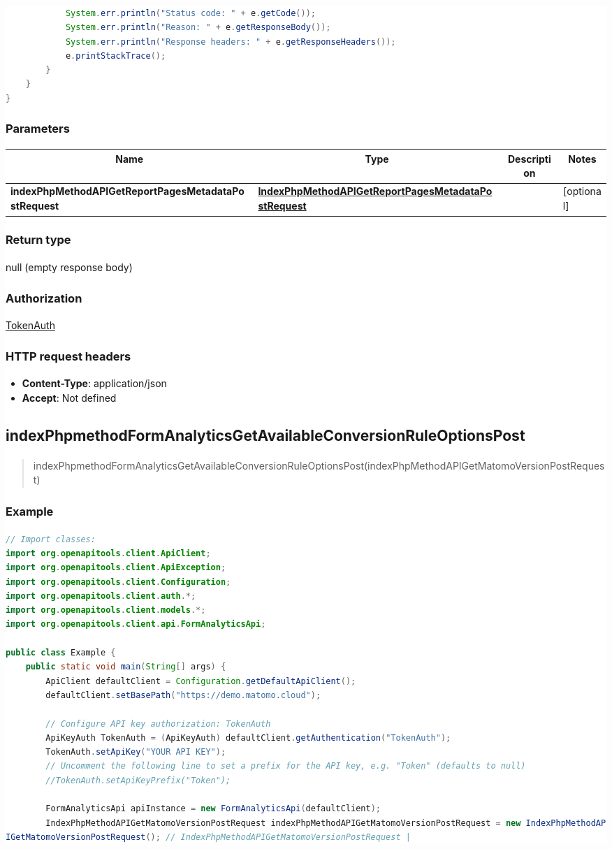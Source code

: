 ```java
            System.err.println("Status code: " + e.getCode());
            System.err.println("Reason: " + e.getResponseBody());
            System.err.println("Response headers: " + e.getResponseHeaders());
            e.printStackTrace();
        }
    }
}
```

### Parameters


| Name | Type | Description  | Notes |
|------------- | ------------- | ------------- | -------------|
| **indexPhpMethodAPIGetReportPagesMetadataPostRequest** | [**IndexPhpMethodAPIGetReportPagesMetadataPostRequest**](IndexPhpMethodAPIGetReportPagesMetadataPostRequest.md)|  | [optional] |

### Return type

null (empty response body)

### Authorization

[TokenAuth](../README.md#TokenAuth)

### HTTP request headers

- **Content-Type**: application/json
- **Accept**: Not defined



## indexPhpmethodFormAnalyticsGetAvailableConversionRuleOptionsPost

> indexPhpmethodFormAnalyticsGetAvailableConversionRuleOptionsPost(indexPhpMethodAPIGetMatomoVersionPostRequest)



### Example

```java
// Import classes:
import org.openapitools.client.ApiClient;
import org.openapitools.client.ApiException;
import org.openapitools.client.Configuration;
import org.openapitools.client.auth.*;
import org.openapitools.client.models.*;
import org.openapitools.client.api.FormAnalyticsApi;

public class Example {
    public static void main(String[] args) {
        ApiClient defaultClient = Configuration.getDefaultApiClient();
        defaultClient.setBasePath("https://demo.matomo.cloud");
        
        // Configure API key authorization: TokenAuth
        ApiKeyAuth TokenAuth = (ApiKeyAuth) defaultClient.getAuthentication("TokenAuth");
        TokenAuth.setApiKey("YOUR API KEY");
        // Uncomment the following line to set a prefix for the API key, e.g. "Token" (defaults to null)
        //TokenAuth.setApiKeyPrefix("Token");

        FormAnalyticsApi apiInstance = new FormAnalyticsApi(defaultClient);
        IndexPhpMethodAPIGetMatomoVersionPostRequest indexPhpMethodAPIGetMatomoVersionPostRequest = new IndexPhpMethodAPIGetMatomoVersionPostRequest(); // IndexPhpMethodAPIGetMatomoVersionPostRequest | 
```